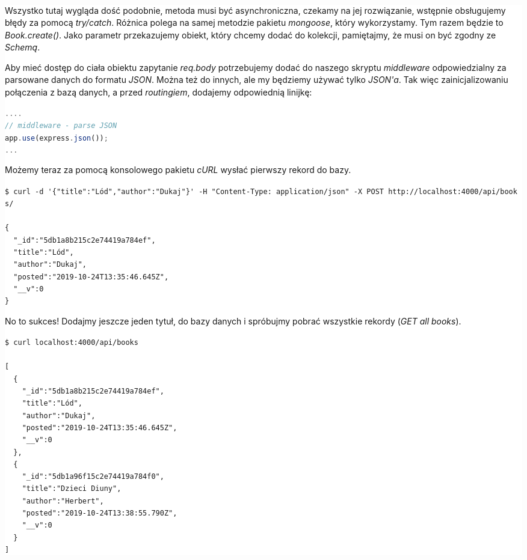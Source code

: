 Wszystko tutaj wygląda dość podobnie, metoda musi być asynchroniczna, czekamy na jej rozwiązanie, wstępnie obsługujemy błędy za pomocą _try/catch_. Różnica polega na samej metodzie pakietu _mongoose_, który wykorzystamy. Tym razem będzie to _Book.create()_. Jako parametr przekazujemy obiekt, który chcemy dodać do kolekcji, pamiętajmy, że musi on być zgodny ze _Schemą_.

Aby mieć dostęp do ciała obiektu zapytanie _req.body_ potrzebujemy dodać do naszego skryptu _middleware_ odpowiedzialny za parsowane danych do formatu _JSON_. Można też do innych, ale my będziemy używać tylko _JSON'a_. Tak więc zainicjalizowaniu połączenia z bazą danych, a przed _routingiem_, dodajemy odpowiednią linijkę:

```js:src/app.js
....
// middleware - parse JSON
app.use(express.json());
...
```

Możemy teraz za pomocą konsolowego pakietu _cURL_ wysłać pierwszy rekord do bazy.

```bash:terminal
$ curl -d '{"title":"Lód","author":"Dukaj"}' -H "Content-Type: application/json" -X POST http://localhost:4000/api/books/

{
  "_id":"5db1a8b215c2e74419a784ef",
  "title":"Lód",
  "author":"Dukaj",
  "posted":"2019-10-24T13:35:46.645Z",
  "__v":0
}
```

No to sukces! Dodajmy jeszcze jeden tytuł, do bazy danych i spróbujmy pobrać wszystkie rekordy (_GET all books_).

```bash:terminal
$ curl localhost:4000/api/books

[
  {
    "_id":"5db1a8b215c2e74419a784ef",
    "title":"Lód",
    "author":"Dukaj",
    "posted":"2019-10-24T13:35:46.645Z",
    "__v":0
  },
  {
    "_id":"5db1a96f15c2e74419a784f0",
    "title":"Dzieci Diuny",
    "author":"Herbert",
    "posted":"2019-10-24T13:38:55.790Z",
    "__v":0
  }
]
```
